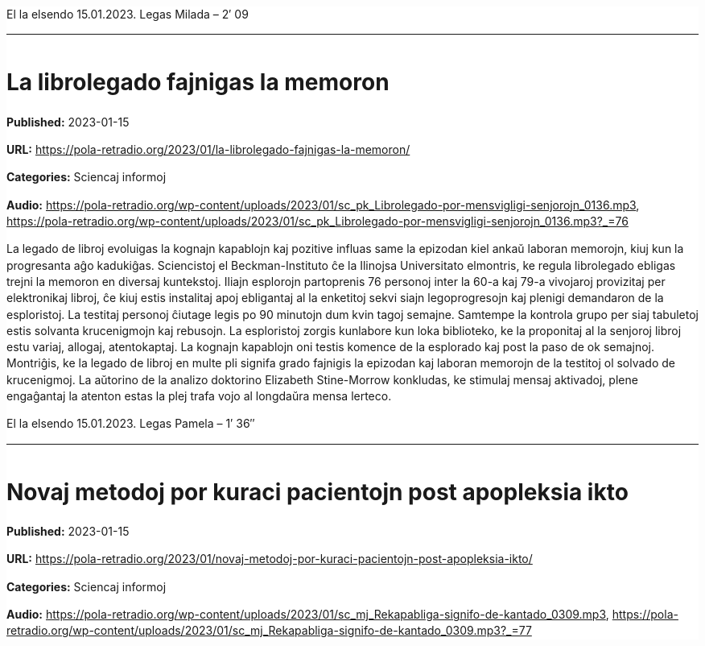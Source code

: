 El la elsendo 15.01.2023. Legas Milada – 2′ 09


---

# La librolegado fajnigas la memoron

**Published:** 2023-01-15

**URL:** https://pola-retradio.org/2023/01/la-librolegado-fajnigas-la-memoron/

**Categories:** Sciencaj informoj

**Audio:** https://pola-retradio.org/wp-content/uploads/2023/01/sc_pk_Librolegado-por-mensvigligi-senjorojn_0136.mp3, https://pola-retradio.org/wp-content/uploads/2023/01/sc_pk_Librolegado-por-mensvigligi-senjorojn_0136.mp3?_=76

La legado de libroj evoluigas la kognajn kapablojn kaj pozitive influas same la epizodan kiel ankaŭ laboran memorojn, kiuj kun la progresanta aĝo kadukiĝas. Sciencistoj el Beckman-Instituto ĉe la Ilinojsa Universitato elmontris, ke regula librolegado ebligas trejni la memoron en diversaj kuntekstoj. Iliajn esplorojn partoprenis 76 personoj inter la 60-a kaj 79-a vivojaroj provizitaj per elektronikaj libroj, ĉe kiuj estis instalitaj apoj ebligantaj al la enketitoj sekvi siajn legoprogresojn kaj plenigi demandaron de la esploristoj. La testitaj personoj ĉiutage legis po 90 minutojn dum kvin tagoj semajne. Samtempe la kontrola grupo per siaj tabuletoj estis solvanta krucenigmojn kaj rebusojn. La esploristoj zorgis kunlabore kun loka biblioteko, ke la proponitaj al la senjoroj libroj estu variaj, allogaj, atentokaptaj. La kognajn kapablojn oni testis komence de la esplorado kaj post la paso de ok semajnoj. Montriĝis, ke la legado de libroj en multe pli signifa grado fajnigis la epizodan kaj laboran memorojn de la testitoj ol solvado de krucenigmoj. La aŭtorino de la analizo doktorino Elizabeth Stine-Morrow konkludas, ke stimulaj mensaj aktivadoj, plene engaĝantaj la atenton estas la plej trafa vojo al longdaŭra mensa lerteco.

El la elsendo 15.01.2023. Legas Pamela – 1′ 36″


---

# Novaj metodoj por kuraci pacientojn post apopleksia ikto

**Published:** 2023-01-15

**URL:** https://pola-retradio.org/2023/01/novaj-metodoj-por-kuraci-pacientojn-post-apopleksia-ikto/

**Categories:** Sciencaj informoj

**Audio:** https://pola-retradio.org/wp-content/uploads/2023/01/sc_mj_Rekapabliga-signifo-de-kantado_0309.mp3, https://pola-retradio.org/wp-content/uploads/2023/01/sc_mj_Rekapabliga-signifo-de-kantado_0309.mp3?_=77
